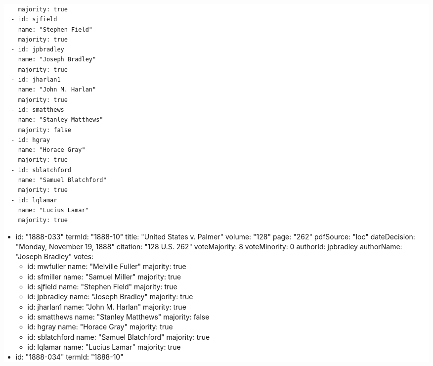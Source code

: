         majority: true
      - id: sjfield
        name: "Stephen Field"
        majority: true
      - id: jpbradley
        name: "Joseph Bradley"
        majority: true
      - id: jharlan1
        name: "John M. Harlan"
        majority: true
      - id: smatthews
        name: "Stanley Matthews"
        majority: false
      - id: hgray
        name: "Horace Gray"
        majority: true
      - id: sblatchford
        name: "Samuel Blatchford"
        majority: true
      - id: lqlamar
        name: "Lucius Lamar"
        majority: true
  - id: "1888-033"
    termId: "1888-10"
    title: "United States v. Palmer"
    volume: "128"
    page: "262"
    pdfSource: "loc"
    dateDecision: "Monday, November 19, 1888"
    citation: "128 U.S. 262"
    voteMajority: 8
    voteMinority: 0
    authorId: jpbradley
    authorName: "Joseph Bradley"
    votes:
      - id: mwfuller
        name: "Melville Fuller"
        majority: true
      - id: sfmiller
        name: "Samuel Miller"
        majority: true
      - id: sjfield
        name: "Stephen Field"
        majority: true
      - id: jpbradley
        name: "Joseph Bradley"
        majority: true
      - id: jharlan1
        name: "John M. Harlan"
        majority: true
      - id: smatthews
        name: "Stanley Matthews"
        majority: false
      - id: hgray
        name: "Horace Gray"
        majority: true
      - id: sblatchford
        name: "Samuel Blatchford"
        majority: true
      - id: lqlamar
        name: "Lucius Lamar"
        majority: true
  - id: "1888-034"
    termId: "1888-10"